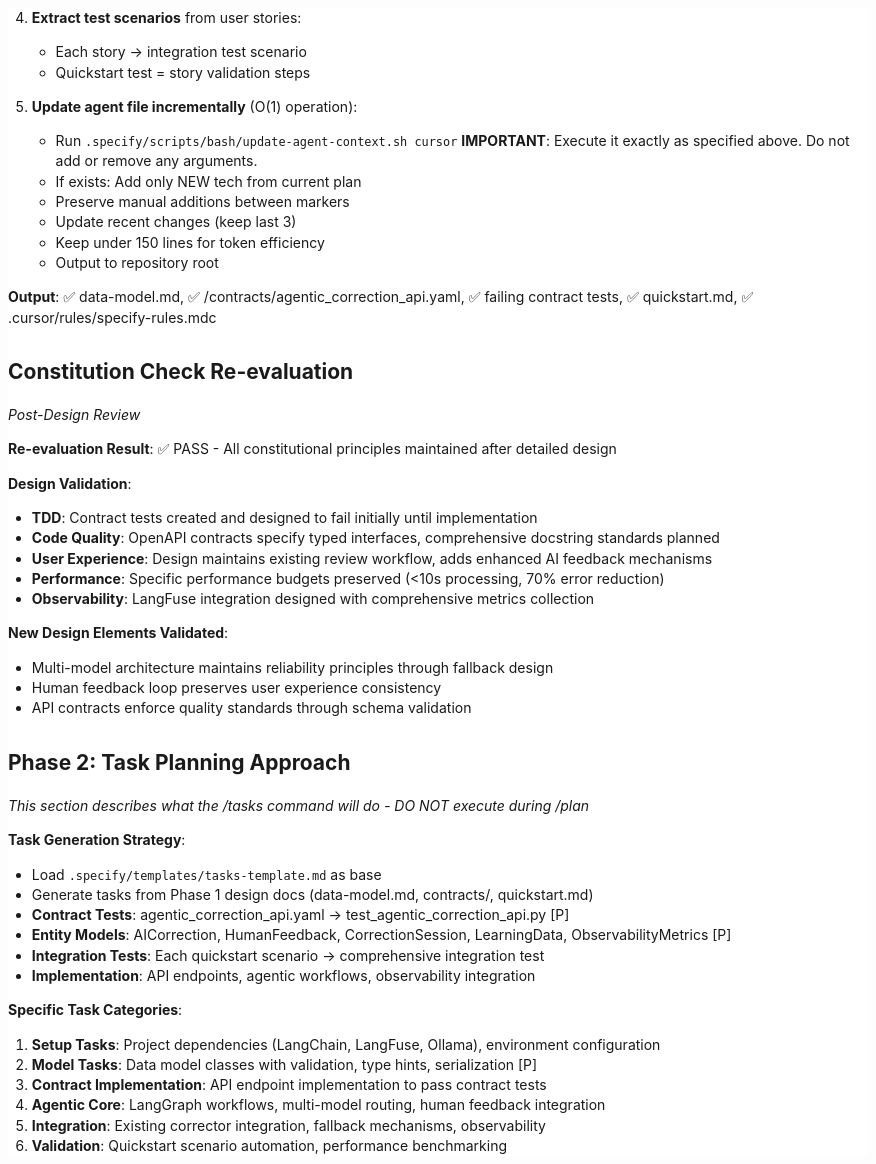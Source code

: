 4. **Extract test scenarios** from user stories:
   - Each story → integration test scenario
   - Quickstart test = story validation steps

5. **Update agent file incrementally** (O(1) operation):
   - Run `.specify/scripts/bash/update-agent-context.sh cursor`
     **IMPORTANT**: Execute it exactly as specified above. Do not add or remove any arguments.
   - If exists: Add only NEW tech from current plan
   - Preserve manual additions between markers
   - Update recent changes (keep last 3)
   - Keep under 150 lines for token efficiency
   - Output to repository root

**Output**: ✅ data-model.md, ✅ /contracts/agentic_correction_api.yaml, ✅ failing contract tests, ✅ quickstart.md, ✅ .cursor/rules/specify-rules.mdc

## Constitution Check Re-evaluation
*Post-Design Review*

**Re-evaluation Result**: ✅ PASS - All constitutional principles maintained after detailed design

**Design Validation**:
- **TDD**: Contract tests created and designed to fail initially until implementation
- **Code Quality**: OpenAPI contracts specify typed interfaces, comprehensive docstring standards planned
- **User Experience**: Design maintains existing review workflow, adds enhanced AI feedback mechanisms
- **Performance**: Specific performance budgets preserved (<10s processing, 70% error reduction)
- **Observability**: LangFuse integration designed with comprehensive metrics collection

**New Design Elements Validated**:
- Multi-model architecture maintains reliability principles through fallback design
- Human feedback loop preserves user experience consistency
- API contracts enforce quality standards through schema validation

## Phase 2: Task Planning Approach
*This section describes what the /tasks command will do - DO NOT execute during /plan*

**Task Generation Strategy**:
- Load `.specify/templates/tasks-template.md` as base
- Generate tasks from Phase 1 design docs (data-model.md, contracts/, quickstart.md)
- **Contract Tests**: agentic_correction_api.yaml → test_agentic_correction_api.py [P]
- **Entity Models**: AICorrection, HumanFeedback, CorrectionSession, LearningData, ObservabilityMetrics [P]
- **Integration Tests**: Each quickstart scenario → comprehensive integration test
- **Implementation**: API endpoints, agentic workflows, observability integration

**Specific Task Categories**:
1. **Setup Tasks**: Project dependencies (LangChain, LangFuse, Ollama), environment configuration
2. **Model Tasks**: Data model classes with validation, type hints, serialization [P]
3. **Contract Implementation**: API endpoint implementation to pass contract tests
4. **Agentic Core**: LangGraph workflows, multi-model routing, human feedback integration
5. **Integration**: Existing corrector integration, fallback mechanisms, observability
6. **Validation**: Quickstart scenario automation, performance benchmarking
